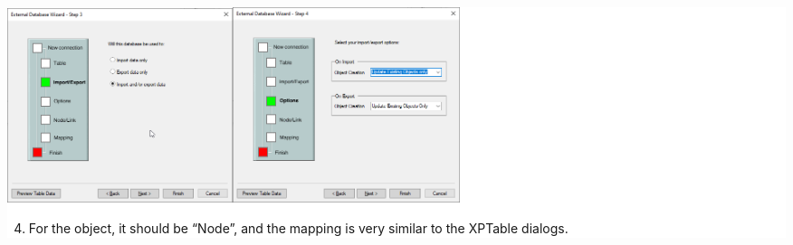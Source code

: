 <img src="./media/image9.png" style="width:2.59674in;height:2.23582in" alt="Graphical user interface, application Description automatically generated" /><img src="./media/image10.png" style="width:2.61167in;height:2.24868in" alt="Graphical user interface, application Description automatically generated" />

4.  For the object, it should be “Node”, and the mapping is very similar to the XPTable dialogs.
